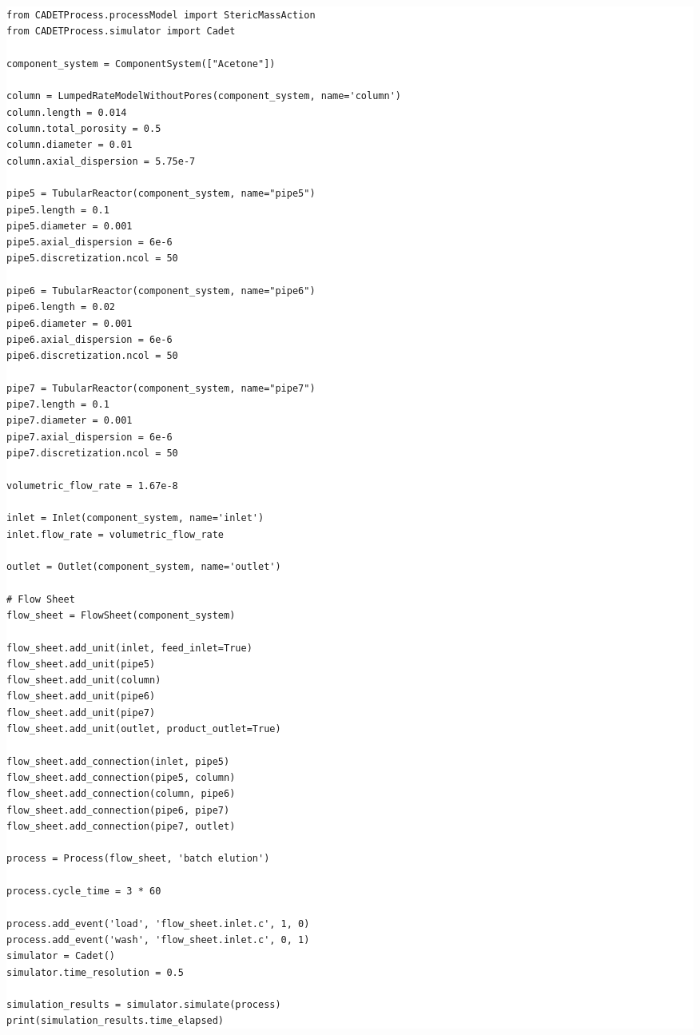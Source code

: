 ```{code-cell} ipython3
from CADETProcess.processModel import StericMassAction
from CADETProcess.simulator import Cadet

component_system = ComponentSystem(["Acetone"])

column = LumpedRateModelWithoutPores(component_system, name='column')
column.length = 0.014
column.total_porosity = 0.5
column.diameter = 0.01
column.axial_dispersion = 5.75e-7

pipe5 = TubularReactor(component_system, name="pipe5")
pipe5.length = 0.1
pipe5.diameter = 0.001
pipe5.axial_dispersion = 6e-6
pipe5.discretization.ncol = 50

pipe6 = TubularReactor(component_system, name="pipe6")
pipe6.length = 0.02
pipe6.diameter = 0.001
pipe6.axial_dispersion = 6e-6
pipe6.discretization.ncol = 50

pipe7 = TubularReactor(component_system, name="pipe7")
pipe7.length = 0.1
pipe7.diameter = 0.001
pipe7.axial_dispersion = 6e-6
pipe7.discretization.ncol = 50

volumetric_flow_rate = 1.67e-8

inlet = Inlet(component_system, name='inlet')
inlet.flow_rate = volumetric_flow_rate

outlet = Outlet(component_system, name='outlet')

# Flow Sheet
flow_sheet = FlowSheet(component_system)

flow_sheet.add_unit(inlet, feed_inlet=True)
flow_sheet.add_unit(pipe5)
flow_sheet.add_unit(column)
flow_sheet.add_unit(pipe6)
flow_sheet.add_unit(pipe7)
flow_sheet.add_unit(outlet, product_outlet=True)

flow_sheet.add_connection(inlet, pipe5)
flow_sheet.add_connection(pipe5, column)
flow_sheet.add_connection(column, pipe6)
flow_sheet.add_connection(pipe6, pipe7)
flow_sheet.add_connection(pipe7, outlet)

process = Process(flow_sheet, 'batch elution')

process.cycle_time = 3 * 60

process.add_event('load', 'flow_sheet.inlet.c', 1, 0)
process.add_event('wash', 'flow_sheet.inlet.c', 0, 1)
simulator = Cadet()
simulator.time_resolution = 0.5

simulation_results = simulator.simulate(process)
print(simulation_results.time_elapsed)
```